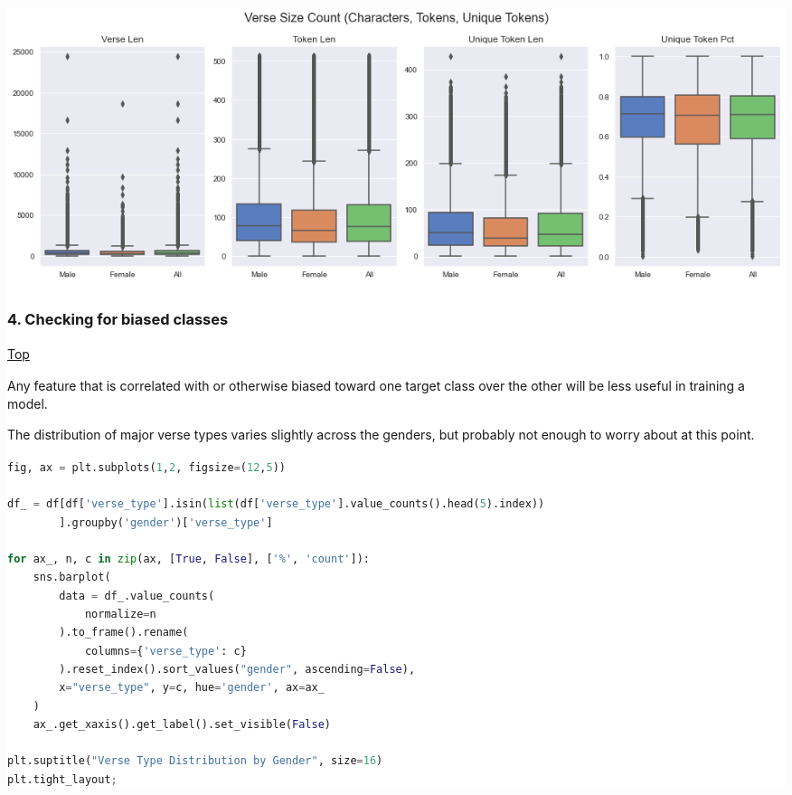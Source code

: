 
    
![png](./img/output_7_0.png)
    


### 4. Checking for biased classes <a name="4"></a>
<a href="#index">Top</a>

Any feature that is correlated with or otherwise biased toward one target class over the other will be less useful in training a model.

The distribution of major verse types varies slightly across the genders, but probably not enough to worry about at this point.


```python
fig, ax = plt.subplots(1,2, figsize=(12,5))

df_ = df[df['verse_type'].isin(list(df['verse_type'].value_counts().head(5).index))
        ].groupby('gender')['verse_type']

for ax_, n, c in zip(ax, [True, False], ['%', 'count']):
    sns.barplot(
        data = df_.value_counts(
            normalize=n
        ).to_frame().rename(
            columns={'verse_type': c}
        ).reset_index().sort_values("gender", ascending=False),
        x="verse_type", y=c, hue='gender', ax=ax_
    )
    ax_.get_xaxis().get_label().set_visible(False)
    
plt.suptitle("Verse Type Distribution by Gender", size=16)
plt.tight_layout;
```


    